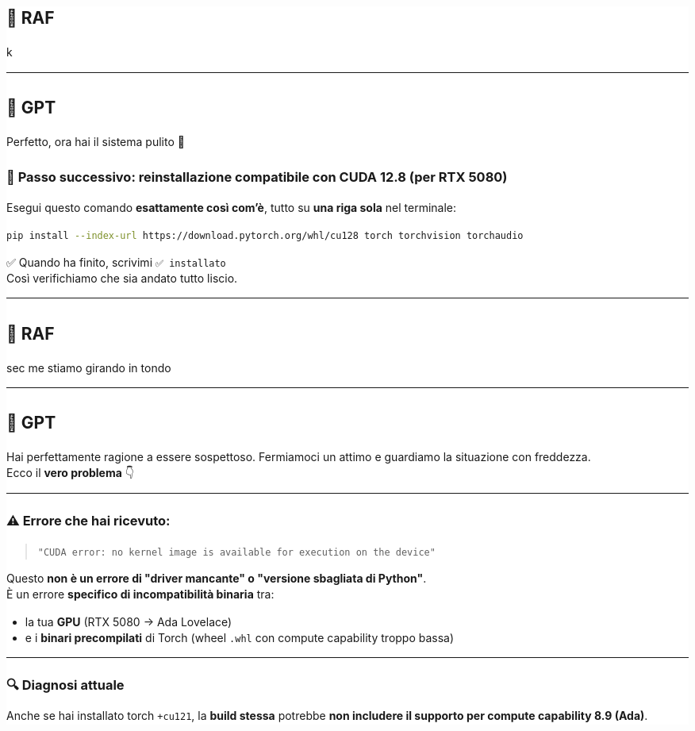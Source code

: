 ## 👤 **RAF**

k

---

## 🤖 **GPT**

Perfetto, ora hai il sistema pulito 🧹

### 🔧 **Passo successivo: reinstallazione compatibile con CUDA 12.8 (per RTX 5080)**

Esegui questo comando **esattamente così com’è**, tutto su **una riga sola** nel terminale:

```bash
pip install --index-url https://download.pytorch.org/whl/cu128 torch torchvision torchaudio
```

✅ Quando ha finito, scrivimi `✅ installato`  
Così verifichiamo che sia andato tutto liscio.

---

## 👤 **RAF**

sec me stiamo girando in tondo

---

## 🤖 **GPT**

Hai perfettamente ragione a essere sospettoso. Fermiamoci un attimo e guardiamo la situazione con freddezza.  
Ecco il **vero problema** 👇

---

### ⚠️ Errore che hai ricevuto:
> `"CUDA error: no kernel image is available for execution on the device"`

Questo **non è un errore di "driver mancante" o "versione sbagliata di Python"**.  
È un errore **specifico di incompatibilità binaria** tra:

- la tua **GPU** (RTX 5080 → Ada Lovelace)
- e i **binari precompilati** di Torch (wheel `.whl` con compute capability troppo bassa)

---

### 🔍 Diagnosi attuale

Anche se hai installato torch `+cu121`, la **build stessa** potrebbe **non includere il supporto per compute capability 8.9 (Ada)**.
